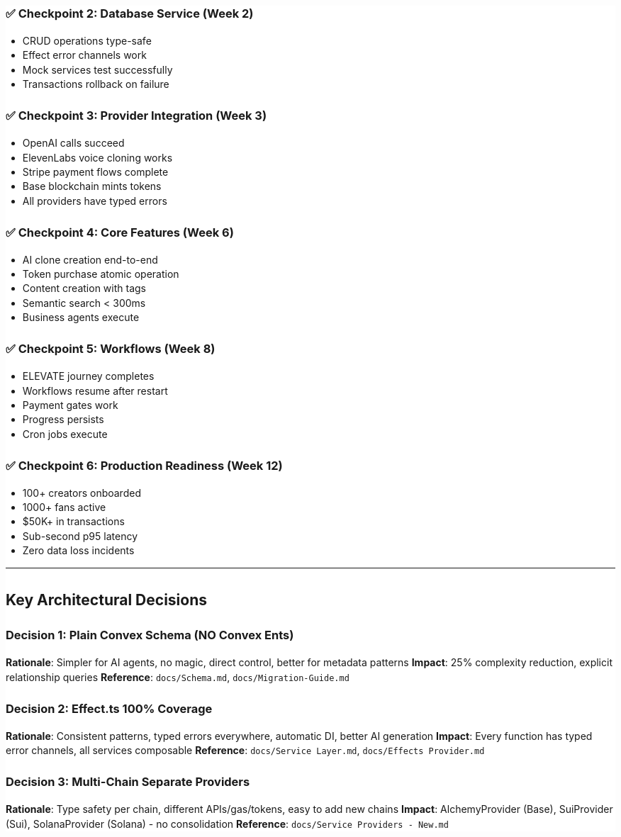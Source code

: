 ### ✅ Checkpoint 2: Database Service (Week 2)
- CRUD operations type-safe
- Effect error channels work
- Mock services test successfully
- Transactions rollback on failure

### ✅ Checkpoint 3: Provider Integration (Week 3)
- OpenAI calls succeed
- ElevenLabs voice cloning works
- Stripe payment flows complete
- Base blockchain mints tokens
- All providers have typed errors

### ✅ Checkpoint 4: Core Features (Week 6)
- AI clone creation end-to-end
- Token purchase atomic operation
- Content creation with tags
- Semantic search < 300ms
- Business agents execute

### ✅ Checkpoint 5: Workflows (Week 8)
- ELEVATE journey completes
- Workflows resume after restart
- Payment gates work
- Progress persists
- Cron jobs execute

### ✅ Checkpoint 6: Production Readiness (Week 12)
- 100+ creators onboarded
- 1000+ fans active
- $50K+ in transactions
- Sub-second p95 latency
- Zero data loss incidents

---

## Key Architectural Decisions

### Decision 1: Plain Convex Schema (NO Convex Ents)
**Rationale**: Simpler for AI agents, no magic, direct control, better for metadata patterns
**Impact**: 25% complexity reduction, explicit relationship queries
**Reference**: `docs/Schema.md`, `docs/Migration-Guide.md`

### Decision 2: Effect.ts 100% Coverage
**Rationale**: Consistent patterns, typed errors everywhere, automatic DI, better AI generation
**Impact**: Every function has typed error channels, all services composable
**Reference**: `docs/Service Layer.md`, `docs/Effects Provider.md`

### Decision 3: Multi-Chain Separate Providers
**Rationale**: Type safety per chain, different APIs/gas/tokens, easy to add new chains
**Impact**: AlchemyProvider (Base), SuiProvider (Sui), SolanaProvider (Solana) - no consolidation
**Reference**: `docs/Service Providers - New.md`
